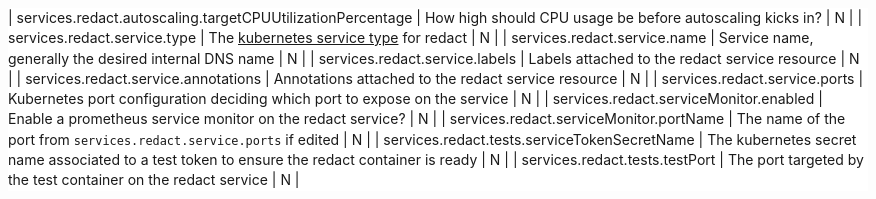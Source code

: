 | services.redact.autoscaling.targetCPUUtilizationPercentage    | How high should CPU usage be before autoscaling kicks in?                                                                                     | N         |
| services.redact.service.type                                  | The [kubernetes service type](https://kubernetes.io/docs/concepts/services-networking/service/#publishing-services-service-types) for redact  | N         |
| services.redact.service.name                                  | Service name, generally the desired internal DNS name                                                                                         | N         |
| services.redact.service.labels                                | Labels attached to the redact service resource                                                                                                | N         |
| services.redact.service.annotations                           | Annotations attached to the redact service resource                                                                                           | N         |
| services.redact.service.ports                                 | Kubernetes port configuration deciding which port to expose on the service                                                                    | N         |
| services.redact.serviceMonitor.enabled                        | Enable a prometheus service monitor on the redact service?                                                                                    | N         |
| services.redact.serviceMonitor.portName                       | The name of the port from `services.redact.service.ports` if edited                                                                           | N         |
| services.redact.tests.serviceTokenSecretName                  | The kubernetes secret name associated to a test token to ensure the redact container is ready                                                 | N         |
| services.redact.tests.testPort                                | The port targeted by the test container on the redact service                                                                                 | N         |
